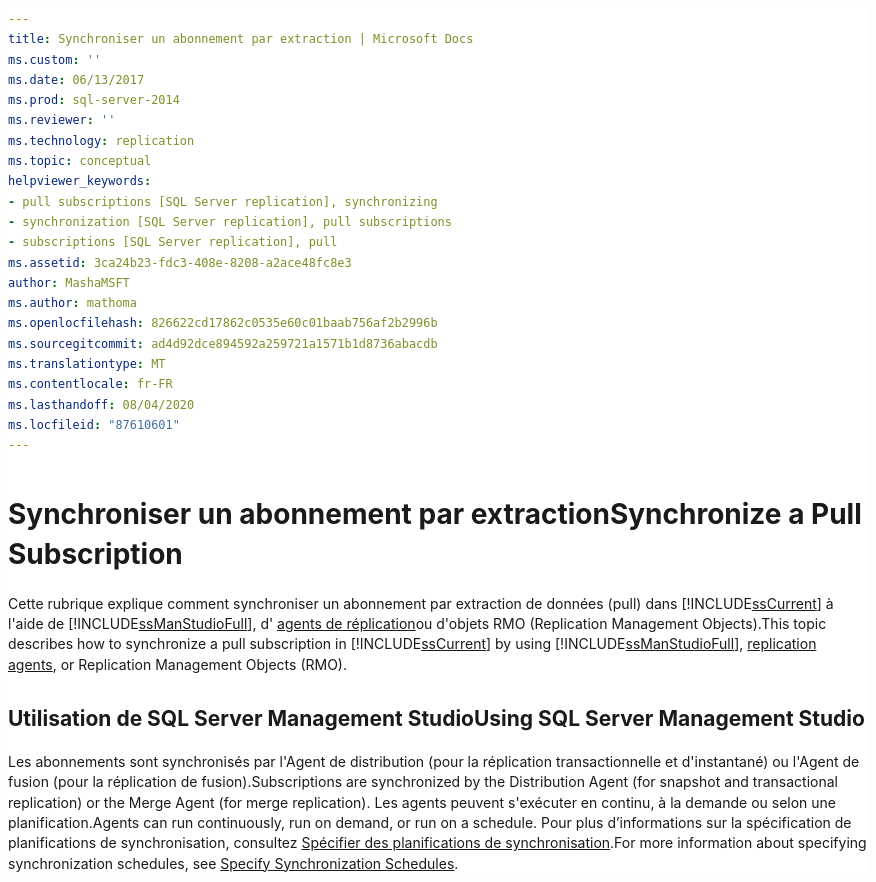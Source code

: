 ```yaml
---
title: Synchroniser un abonnement par extraction | Microsoft Docs
ms.custom: ''
ms.date: 06/13/2017
ms.prod: sql-server-2014
ms.reviewer: ''
ms.technology: replication
ms.topic: conceptual
helpviewer_keywords:
- pull subscriptions [SQL Server replication], synchronizing
- synchronization [SQL Server replication], pull subscriptions
- subscriptions [SQL Server replication], pull
ms.assetid: 3ca24b23-fdc3-408e-8208-a2ace48fc8e3
author: MashaMSFT
ms.author: mathoma
ms.openlocfilehash: 826622cd17862c0535e60c01baab756af2b2996b
ms.sourcegitcommit: ad4d92dce894592a259721a1571b1d8736abacdb
ms.translationtype: MT
ms.contentlocale: fr-FR
ms.lasthandoff: 08/04/2020
ms.locfileid: "87610601"
---
```

# <a name="synchronize-a-pull-subscription"></a><span data-ttu-id="1081c-102">Synchroniser un abonnement par extraction</span><span class="sxs-lookup"><span data-stu-id="1081c-102">Synchronize a Pull Subscription</span></span>
  <span data-ttu-id="1081c-103">Cette rubrique explique comment synchroniser un abonnement par extraction de données (pull) dans [!INCLUDE[ssCurrent](../../includes/sscurrent-md.md)] à l'aide de [!INCLUDE[ssManStudioFull](../../includes/ssmanstudiofull-md.md)], d' [agents de réplication](agents/replication-agents-overview.md)ou d'objets RMO (Replication Management Objects).</span><span class="sxs-lookup"><span data-stu-id="1081c-103">This topic describes how to synchronize a pull subscription in [!INCLUDE[ssCurrent](../../includes/sscurrent-md.md)] by using [!INCLUDE[ssManStudioFull](../../includes/ssmanstudiofull-md.md)], [replication agents](agents/replication-agents-overview.md), or Replication Management Objects (RMO).</span></span>  
  
  
##  <a name="using-sql-server-management-studio"></a><a name="SSMSProcedure"></a> <span data-ttu-id="1081c-104">Utilisation de SQL Server Management Studio</span><span class="sxs-lookup"><span data-stu-id="1081c-104">Using SQL Server Management Studio</span></span>  
 <span data-ttu-id="1081c-105">Les abonnements sont synchronisés par l'Agent de distribution (pour la réplication transactionnelle et d'instantané) ou l'Agent de fusion (pour la réplication de fusion).</span><span class="sxs-lookup"><span data-stu-id="1081c-105">Subscriptions are synchronized by the Distribution Agent (for snapshot and transactional replication) or the Merge Agent (for merge replication).</span></span> <span data-ttu-id="1081c-106">Les agents peuvent s'exécuter en continu, à la demande ou selon une planification.</span><span class="sxs-lookup"><span data-stu-id="1081c-106">Agents can run continuously, run on demand, or run on a schedule.</span></span> <span data-ttu-id="1081c-107">Pour plus d’informations sur la spécification de planifications de synchronisation, consultez [Spécifier des planifications de synchronisation](specify-synchronization-schedules.md).</span><span class="sxs-lookup"><span data-stu-id="1081c-107">For more information about specifying synchronization schedules, see [Specify Synchronization Schedules](specify-synchronization-schedules.md).</span></span>  
  